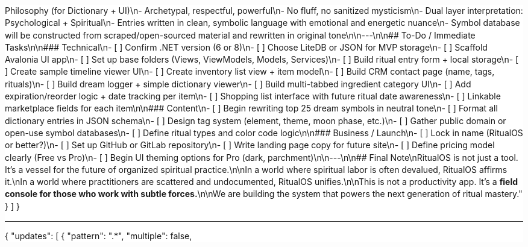 Philosophy (for Dictionary + UI)\n- Archetypal, respectful, powerful\n- No fluff, no sanitized mysticism\n- Dual layer interpretation: Psychological + Spiritual\n- Entries written in clean, symbolic language with emotional and energetic nuance\n- Symbol database will be constructed from scraped/open-sourced material and rewritten in original tone\n\n---\n\n## To-Do / Immediate Tasks\n\n### Technical\n- [ ] Confirm .NET version (6 or 8)\n- [ ] Choose LiteDB or JSON for MVP storage\n- [ ] Scaffold Avalonia UI app\n- [ ] Set up base folders (Views, ViewModels, Models, Services)\n- [ ] Build ritual entry form + local storage\n- [ ] Create sample timeline viewer UI\n- [ ] Create inventory list view + item model\n- [ ] Build CRM contact page (name, tags, rituals)\n- [ ] Build dream logger + simple dictionary viewer\n- [ ] Build multi-tabbed ingredient category UI\n- [ ] Add expiration/reorder logic + date tracking per item\n- [ ] Shopping list interface with future ritual date awareness\n- [ ] Linkable marketplace fields for each item\n\n### Content\n- [ ] Begin rewriting top 25 dream symbols in neutral tone\n- [ ] Format all dictionary entries in JSON schema\n- [ ] Design tag system (element, theme, moon phase, etc.)\n- [ ] Gather public domain or open-use symbol databases\n- [ ] Define ritual types and color code logic\n\n### Business / Launch\n- [ ] Lock in name (RitualOS or better?)\n- [ ] Set up GitHub or GitLab repository\n- [ ] Write landing page copy for future site\n- [ ] Define pricing model clearly (Free vs Pro)\n- [ ] Begin UI theming options for Pro (dark, parchment)\n\n---\n\n## Final Note\nRitualOS is not just a tool. It’s a vessel for the future of organized spiritual practice.\n\nIn a world where spiritual labor is often devalued, RitualOS affirms it.\nIn a world where practitioners are scattered and undocumented, RitualOS unifies.\n\nThis is not a productivity app. It’s a **field console for those who work with subtle forces.**\n\nWe are building the system that powers the next generation of ritual mastery."
    }
  ]
}

---

{
  "updates": [
    {
      "pattern": ".*",
      "multiple": false,